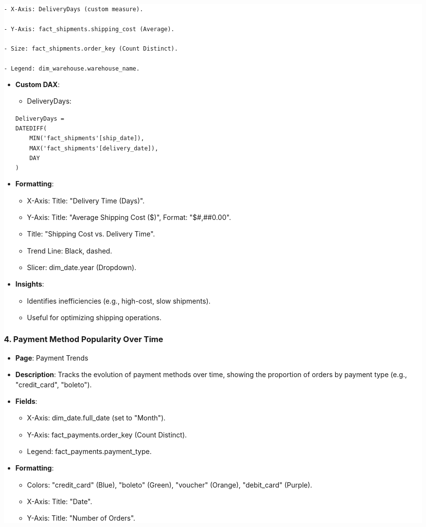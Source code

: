     - X-Axis: DeliveryDays (custom measure).
        
    - Y-Axis: fact_shipments.shipping_cost (Average).
        
    - Size: fact_shipments.order_key (Count Distinct).
        
    - Legend: dim_warehouse.warehouse_name.
        
- **Custom DAX**:
    
    - DeliveryDays:
    
    ```dax
    DeliveryDays = 
    DATEDIFF(
        MIN('fact_shipments'[ship_date]),
        MAX('fact_shipments'[delivery_date]),
        DAY
    )
    ```
    
- **Formatting**:
    
    - X-Axis: Title: "Delivery Time (Days)".
        
    - Y-Axis: Title: "Average Shipping Cost ($)", Format: "$#,##0.00".
        
    - Title: "Shipping Cost vs. Delivery Time".
        
    - Trend Line: Black, dashed.
        
    - Slicer: dim_date.year (Dropdown).
        
- **Insights**:
    
    - Identifies inefficiencies (e.g., high-cost, slow shipments).
        
    - Useful for optimizing shipping operations.
        

### 4. Payment Method Popularity Over Time

- **Page**: Payment Trends
    
- **Description**: Tracks the evolution of payment methods over time, showing the proportion of orders by payment type (e.g., "credit_card", "boleto").
    
- **Fields**:
    
    - X-Axis: dim_date.full_date (set to "Month").
        
    - Y-Axis: fact_payments.order_key (Count Distinct).
        
    - Legend: fact_payments.payment_type.
        
- **Formatting**:
    
    - Colors: "credit_card" (Blue), "boleto" (Green), "voucher" (Orange), "debit_card" (Purple).
        
    - X-Axis: Title: "Date".
        
    - Y-Axis: Title: "Number of Orders".
        
